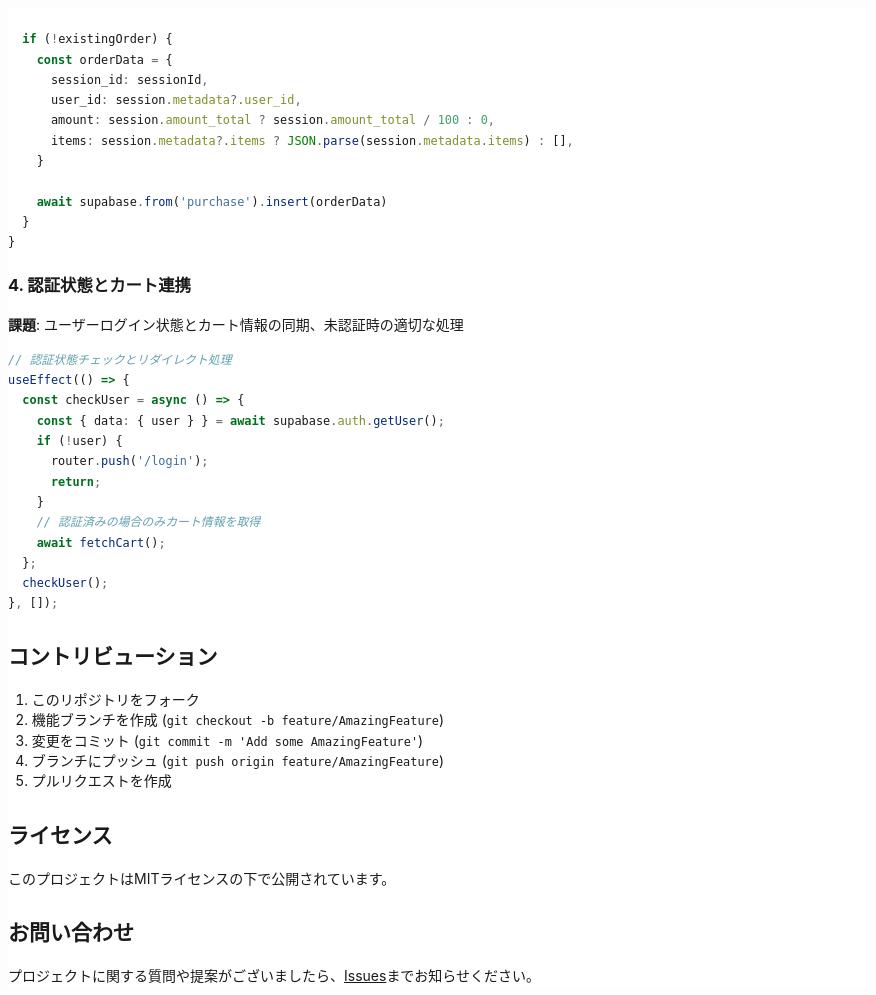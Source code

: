 ```typescript

  if (!existingOrder) {
    const orderData = {
      session_id: sessionId,
      user_id: session.metadata?.user_id,
      amount: session.amount_total ? session.amount_total / 100 : 0,
      items: session.metadata?.items ? JSON.parse(session.metadata.items) : [],
    }
    
    await supabase.from('purchase').insert(orderData)
  }
}
```

### 4. 認証状態とカート連携
**課題**: ユーザーログイン状態とカート情報の同期、未認証時の適切な処理

```typescript
// 認証状態チェックとリダイレクト処理
useEffect(() => {
  const checkUser = async () => {
    const { data: { user } } = await supabase.auth.getUser();
    if (!user) {
      router.push('/login');
      return;
    }
    // 認証済みの場合のみカート情報を取得
    await fetchCart();
  };
  checkUser();
}, []);
```

## コントリビューション

1. このリポジトリをフォーク
2. 機能ブランチを作成 (`git checkout -b feature/AmazingFeature`)
3. 変更をコミット (`git commit -m 'Add some AmazingFeature'`)
4. ブランチにプッシュ (`git push origin feature/AmazingFeature`)
5. プルリクエストを作成

## ライセンス

このプロジェクトはMITライセンスの下で公開されています。

## お問い合わせ

プロジェクトに関する質問や提案がございましたら、[Issues](https://github.com/marumo333/runners-free/issues)までお知らせください。
